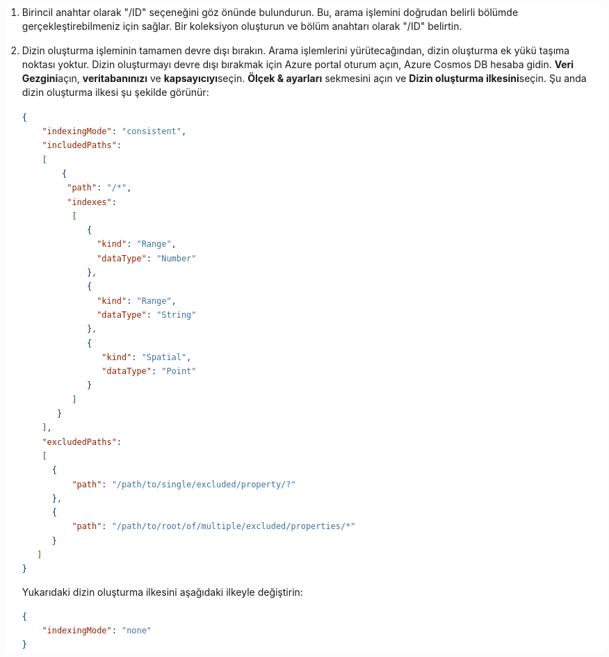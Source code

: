 1. Birincil anahtar olarak "/ID" seçeneğini göz önünde bulundurun. Bu, arama işlemini doğrudan belirli bölümde gerçekleştirebilmeniz için sağlar. Bir koleksiyon oluşturun ve bölüm anahtarı olarak "/ID" belirtin.

1. Dizin oluşturma işleminin tamamen devre dışı bırakın. Arama işlemlerini yürütecağından, dizin oluşturma ek yükü taşıma noktası yoktur. Dizin oluşturmayı devre dışı bırakmak için Azure portal oturum açın, Azure Cosmos DB hesaba gidin. **Veri Gezgini**açın, **veritabanınızı** ve **kapsayıcıyı**seçin. **Ölçek & ayarları** sekmesini açın ve **Dizin oluşturma ilkesini**seçin. Şu anda dizin oluşturma ilkesi şu şekilde görünür:
    
   ```json
   {
       "indexingMode": "consistent",
       "includedPaths": 
       [
           {
            "path": "/*",
            "indexes": 
             [
                {
                  "kind": "Range",
                  "dataType": "Number"
                },
                {
                  "kind": "Range",
                  "dataType": "String"
                },
                {
                   "kind": "Spatial",
                   "dataType": "Point"
                }
             ]
          }
       ],
       "excludedPaths": 
       [
         {
             "path": "/path/to/single/excluded/property/?"
         },
         {
             "path": "/path/to/root/of/multiple/excluded/properties/*"
         }
      ]
   }
   ````

   Yukarıdaki dizin oluşturma ilkesini aşağıdaki ilkeyle değiştirin:

   ```json
   {
       "indexingMode": "none"
   }
   ```
